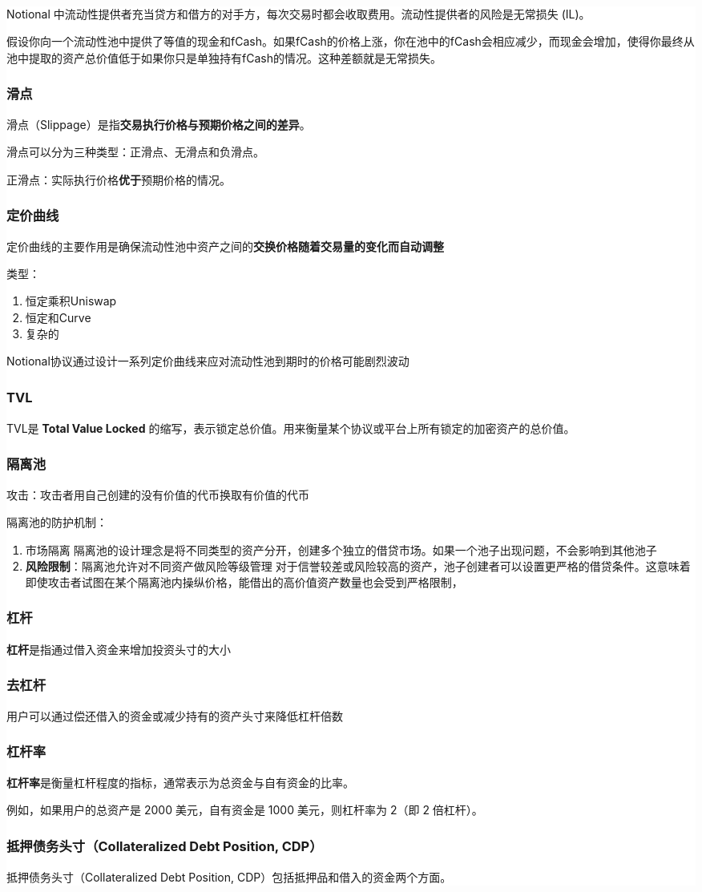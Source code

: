 Notional 中流动性提供者充当贷方和借方的对手方，每次交易时都会收取费用。流动性提供者的风险是无常损失 (IL)。

假设你向一个流动性池中提供了等值的现金和fCash。如果fCash的价格上涨，你在池中的fCash会相应减少，而现金会增加，使得你最终从池中提取的资产总价值低于如果你只是单独持有fCash的情况。这种差额就是无常损失。

### 滑点

滑点（Slippage）是指**交易执行价格与预期价格之间的差异**。

滑点可以分为三种类型：正滑点、无滑点和负滑点。

正滑点：实际执行价格**优于**预期价格的情况。

### 定价曲线

定价曲线的主要作用是确保流动性池中资产之间的**交换价格随着交易量的变化而自动调整**

类型：

1. 恒定乘积Uniswap
2. 恒定和Curve
3. 复杂的

Notional协议通过设计一系列定价曲线来应对流动性池到期时的价格可能剧烈波动

### TVL

TVL是 **Total Value Locked** 的缩写，表示锁定总价值。用来衡量某个协议或平台上所有锁定的加密资产的总价值。

### 隔离池

攻击：攻击者用自己创建的没有价值的代币换取有价值的代币

隔离池的防护机制：

1. 市场隔离 隔离池的设计理念是将不同类型的资产分开，创建多个独立的借贷市场。如果一个池子出现问题，不会影响到其他池子
2. **风险限制**：隔离池允许对不同资产做风险等级管理 对于信誉较差或风险较高的资产，池子创建者可以设置更严格的借贷条件。这意味着即使攻击者试图在某个隔离池内操纵价格，能借出的高价值资产数量也会受到严格限制，

### 杠杆

**杠杆**是指通过借入资金来增加投资头寸的大小

### 去杠杆

用户可以通过偿还借入的资金或减少持有的资产头寸来降低杠杆倍数

### 杠杆率

**杠杆率**是衡量杠杆程度的指标，通常表示为总资金与自有资金的比率。

例如，如果用户的总资产是 2000 美元，自有资金是 1000 美元，则杠杆率为 2（即 2 倍杠杆）。

### 抵押债务头寸（Collateralized Debt Position, CDP）

抵押债务头寸（Collateralized Debt Position, CDP）包括抵押品和借入的资金两个方面。
